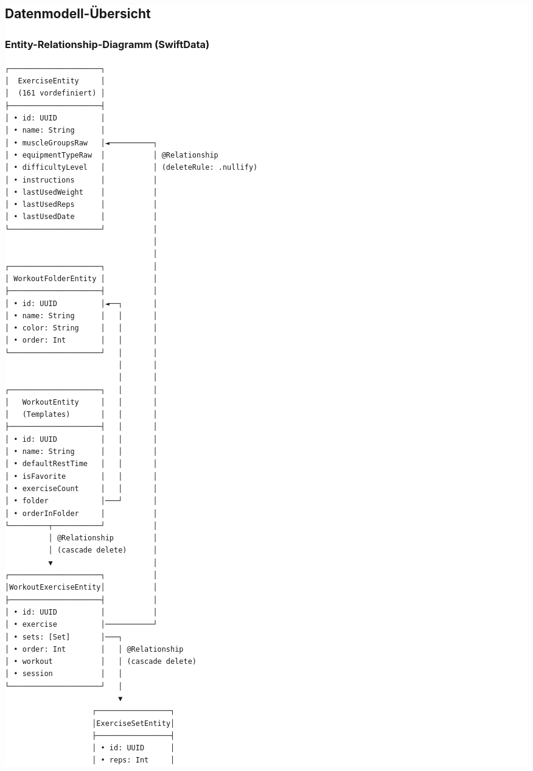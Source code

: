
## Datenmodell-Übersicht

### Entity-Relationship-Diagramm (SwiftData)

```
┌─────────────────────┐
│  ExerciseEntity     │
│  (161 vordefiniert) │
├─────────────────────┤
│ • id: UUID          │
│ • name: String      │
│ • muscleGroupsRaw   │◄──────────┐
│ • equipmentTypeRaw  │           │ @Relationship
│ • difficultyLevel   │           │ (deleteRule: .nullify)
│ • instructions      │           │
│ • lastUsedWeight    │           │
│ • lastUsedReps      │           │
│ • lastUsedDate      │           │
└─────────────────────┘           │
                                  │
                                  │
┌─────────────────────┐           │
│ WorkoutFolderEntity │           │
├─────────────────────┤           │
│ • id: UUID          │◄──┐       │
│ • name: String      │   │       │
│ • color: String     │   │       │
│ • order: Int        │   │       │
└─────────────────────┘   │       │
                          │       │
                          │       │
┌─────────────────────┐   │       │
│   WorkoutEntity     │   │       │
│   (Templates)       │   │       │
├─────────────────────┤   │       │
│ • id: UUID          │   │       │
│ • name: String      │   │       │
│ • defaultRestTime   │   │       │
│ • isFavorite        │   │       │
│ • exerciseCount     │   │       │
│ • folder            │───┘       │
│ • orderInFolder     │           │
└─────────┬───────────┘           │
          │ @Relationship         │
          │ (cascade delete)      │
          ▼                       │
┌─────────────────────┐           │
│WorkoutExerciseEntity│           │
├─────────────────────┤           │
│ • id: UUID          │           │
│ • exercise          │───────────┘
│ • sets: [Set]       │───┐
│ • order: Int        │   │ @Relationship
│ • workout           │   │ (cascade delete)
│ • session           │   │
└─────────────────────┘   │
                          ▼
                    ┌─────────────────┐
                    │ExerciseSetEntity│
                    ├─────────────────┤
                    │ • id: UUID      │
                    │ • reps: Int     │
```